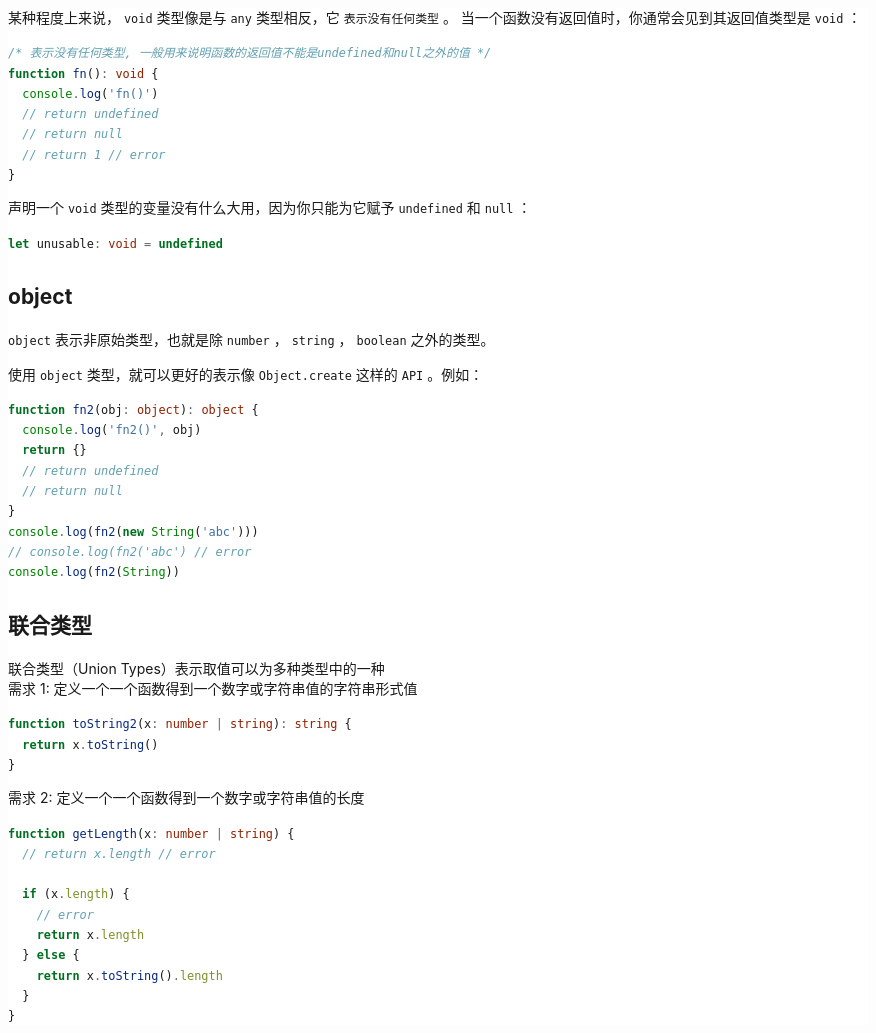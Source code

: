 某种程度上来说， `void` 类型像是与 `any` 类型相反，它 `表示没有任何类型` 。 当一个函数没有返回值时，你通常会见到其返回值类型是 `void` ：

```typescript
/* 表示没有任何类型, 一般用来说明函数的返回值不能是undefined和null之外的值 */
function fn(): void {
  console.log('fn()')
  // return undefined
  // return null
  // return 1 // error
}
```

声明一个 `void` 类型的变量没有什么大用，因为你只能为它赋予 `undefined` 和 `null` ：

```typescript
let unusable: void = undefined
```

## object

`object` 表示非原始类型，也就是除 `number` ， `string` ， `boolean` 之外的类型。

使用 `object` 类型，就可以更好的表示像 `Object.create` 这样的 `API` 。例如：

```typescript
function fn2(obj: object): object {
  console.log('fn2()', obj)
  return {}
  // return undefined
  // return null
}
console.log(fn2(new String('abc')))
// console.log(fn2('abc') // error
console.log(fn2(String))
```

## 联合类型

联合类型（Union Types）表示取值可以为多种类型中的一种  
需求 1: 定义一个一个函数得到一个数字或字符串值的字符串形式值

```typescript
function toString2(x: number | string): string {
  return x.toString()
}
```

需求 2: 定义一个一个函数得到一个数字或字符串值的长度

```typescript
function getLength(x: number | string) {
  // return x.length // error

  if (x.length) {
    // error
    return x.length
  } else {
    return x.toString().length
  }
}
```
